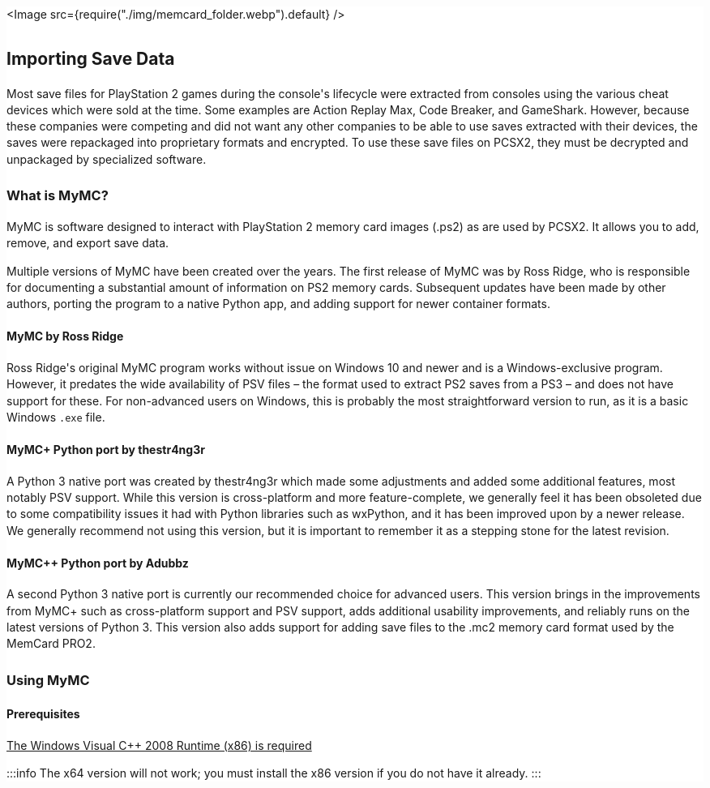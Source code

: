 <Image src={require("./img/memcard_folder.webp").default} />

## Importing Save Data

Most save files for PlayStation 2 games during the console's lifecycle were extracted from consoles using the various cheat devices which were sold at the time. Some examples are Action Replay Max, Code Breaker, and GameShark. However, because these companies were competing and did not want any other companies to be able to use saves extracted with their devices, the saves were repackaged into proprietary formats and encrypted. To use these save files on PCSX2, they must be decrypted and unpackaged by specialized software.

### What is MyMC?

MyMC is software designed to interact with PlayStation 2 memory card images (.ps2) as are used by PCSX2. It allows you to add, remove, and export save data.

Multiple versions of MyMC have been created over the years. The first release of MyMC was by Ross Ridge, who is responsible for documenting a substantial amount of information on PS2 memory cards. Subsequent updates have been made by other authors, porting the program to a native Python app, and adding support for newer container formats.

#### MyMC by Ross Ridge

Ross Ridge's original MyMC program works without issue on Windows 10 and newer and is a Windows-exclusive program. However, it predates the wide availability of PSV files – the format used to extract PS2 saves from a PS3 – and does not have support for these. For non-advanced users on Windows, this is probably the most straightforward version to run, as it is a basic Windows `.exe` file.

#### MyMC+ Python port by thestr4ng3r

A Python 3 native port was created by thestr4ng3r which made some adjustments and added some additional features, most notably PSV support. While this version is cross-platform and more feature-complete, we generally feel it has been obsoleted due to some compatibility issues it had with Python libraries such as wxPython, and it has been improved upon by a newer release. We generally recommend not using this version, but it is important to remember it as a stepping stone for the latest revision.

#### MyMC++ Python port by Adubbz

A second Python 3 native port is currently our recommended choice for advanced users. This version brings in the improvements from MyMC+ such as cross-platform support and PSV support, adds additional usability improvements, and reliably runs on the latest versions of Python 3. This version also adds support for adding save files to the .mc2 memory card format used by the MemCard PRO2.

### Using MyMC

#### Prerequisites

[The Windows Visual C++ 2008 Runtime (x86) is required](https://learn.microsoft.com/en-us/cpp/windows/latest-supported-vc-redist#visual-studio-2008-vc-90-sp1-no-longer-supported)

:::info
The x64 version will not work; you must install the x86 version if you do not have it already.
:::
